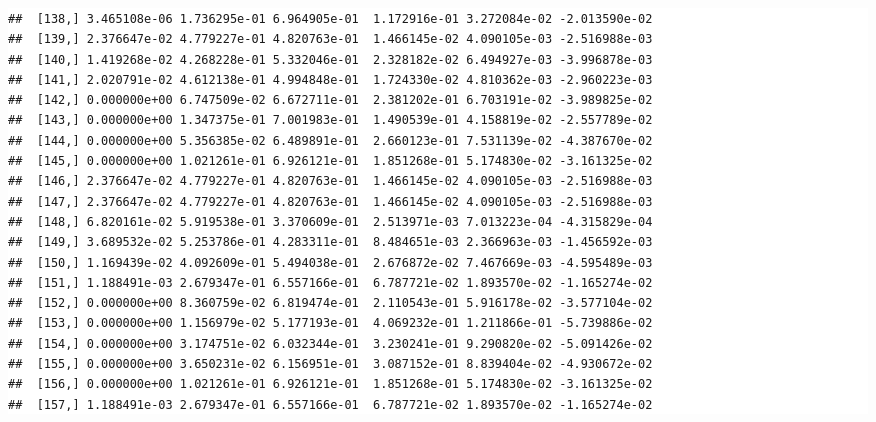     ##  [138,] 3.465108e-06 1.736295e-01 6.964905e-01  1.172916e-01 3.272084e-02 -2.013590e-02
    ##  [139,] 2.376647e-02 4.779227e-01 4.820763e-01  1.466145e-02 4.090105e-03 -2.516988e-03
    ##  [140,] 1.419268e-02 4.268228e-01 5.332046e-01  2.328182e-02 6.494927e-03 -3.996878e-03
    ##  [141,] 2.020791e-02 4.612138e-01 4.994848e-01  1.724330e-02 4.810362e-03 -2.960223e-03
    ##  [142,] 0.000000e+00 6.747509e-02 6.672711e-01  2.381202e-01 6.703191e-02 -3.989825e-02
    ##  [143,] 0.000000e+00 1.347375e-01 7.001983e-01  1.490539e-01 4.158819e-02 -2.557789e-02
    ##  [144,] 0.000000e+00 5.356385e-02 6.489891e-01  2.660123e-01 7.531139e-02 -4.387670e-02
    ##  [145,] 0.000000e+00 1.021261e-01 6.926121e-01  1.851268e-01 5.174830e-02 -3.161325e-02
    ##  [146,] 2.376647e-02 4.779227e-01 4.820763e-01  1.466145e-02 4.090105e-03 -2.516988e-03
    ##  [147,] 2.376647e-02 4.779227e-01 4.820763e-01  1.466145e-02 4.090105e-03 -2.516988e-03
    ##  [148,] 6.820161e-02 5.919538e-01 3.370609e-01  2.513971e-03 7.013223e-04 -4.315829e-04
    ##  [149,] 3.689532e-02 5.253786e-01 4.283311e-01  8.484651e-03 2.366963e-03 -1.456592e-03
    ##  [150,] 1.169439e-02 4.092609e-01 5.494038e-01  2.676872e-02 7.467669e-03 -4.595489e-03
    ##  [151,] 1.188491e-03 2.679347e-01 6.557166e-01  6.787721e-02 1.893570e-02 -1.165274e-02
    ##  [152,] 0.000000e+00 8.360759e-02 6.819474e-01  2.110543e-01 5.916178e-02 -3.577104e-02
    ##  [153,] 0.000000e+00 1.156979e-02 5.177193e-01  4.069232e-01 1.211866e-01 -5.739886e-02
    ##  [154,] 0.000000e+00 3.174751e-02 6.032344e-01  3.230241e-01 9.290820e-02 -5.091426e-02
    ##  [155,] 0.000000e+00 3.650231e-02 6.156951e-01  3.087152e-01 8.839404e-02 -4.930672e-02
    ##  [156,] 0.000000e+00 1.021261e-01 6.926121e-01  1.851268e-01 5.174830e-02 -3.161325e-02
    ##  [157,] 1.188491e-03 2.679347e-01 6.557166e-01  6.787721e-02 1.893570e-02 -1.165274e-02